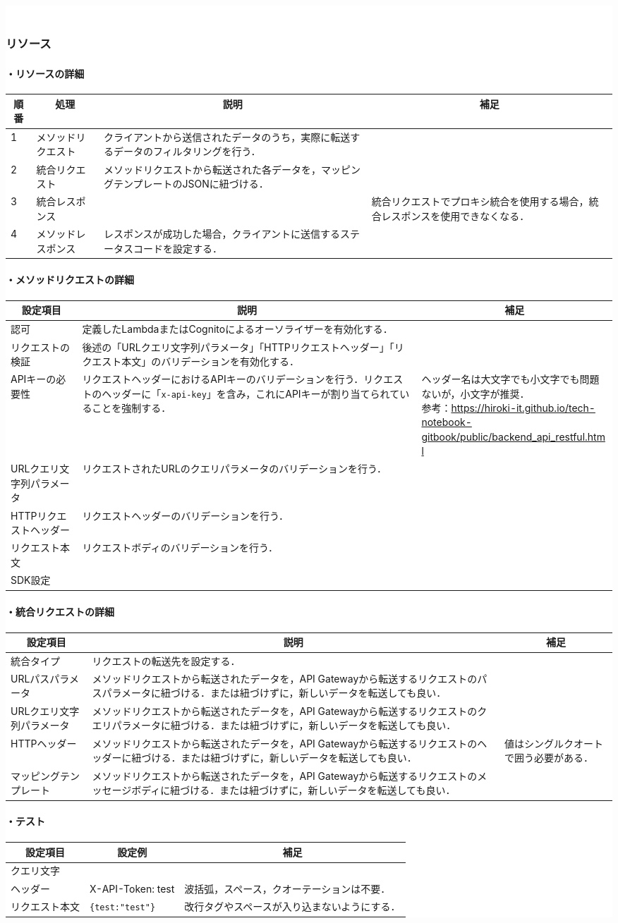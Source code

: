 <br>

### リソース

#### ・リソースの詳細

| 順番 | 処理               | 説明                                                         | 補足                                                         |
| ---- | ------------------ | ------------------------------------------------------------ | ------------------------------------------------------------ |
| 1    | メソッドリクエスト | クライアントから送信されたデータのうち，実際に転送するデータのフィルタリングを行う． |                                                              |
| 2    | 統合リクエスト     | メソッドリクエストから転送された各データを，マッピングテンプレートのJSONに紐づける． |                                                              |
| 3    | 統合レスポンス     |                                                              | 統合リクエストでプロキシ統合を使用する場合，統合レスポンスを使用できなくなる． |
| 4    | メソッドレスポンス | レスポンスが成功した場合，クライアントに送信するステータスコードを設定する． |                                                              |

#### ・メソッドリクエストの詳細

| 設定項目                  | 説明                                                         | 補足                                                         |
| ------------------------- | ------------------------------------------------------------ | ------------------------------------------------------------ |
| 認可                      | 定義したLambdaまたはCognitoによるオーソライザーを有効化する． |                                                              |
| リクエストの検証          | 後述の「URLクエリ文字列パラメータ」「HTTPリクエストヘッダー」「リクエスト本文」のバリデーションを有効化する． |                                                              |
| APIキーの必要性           | リクエストヘッダーにおけるAPIキーのバリデーションを行う．リクエストのヘッダーに「```x-api-key```」を含み，これにAPIキーが割り当てられていることを強制する． | ヘッダー名は大文字でも小文字でも問題ないが，小文字が推奨．<br>参考：https://hiroki-it.github.io/tech-notebook-gitbook/public/backend_api_restful.html |
| URLクエリ文字列パラメータ | リクエストされたURLのクエリパラメータのバリデーションを行う． |                                                              |
| HTTPリクエストヘッダー    | リクエストヘッダーのバリデーションを行う．                   |                                                              |
| リクエスト本文            | リクエストボディのバリデーションを行う．                     |                                                              |
| SDK設定                   |                                                              |                                                              |

#### ・統合リクエストの詳細

| 設定項目                  | 説明                                                         | 補足                                   |
| ------------------------- | ------------------------------------------------------------ | -------------------------------------- |
| 統合タイプ                | リクエストの転送先を設定する．                               |                                        |
| URLパスパラメータ         | メソッドリクエストから転送されたデータを，API Gatewayから転送するリクエストのパスパラメータに紐づける．または紐づけずに，新しいデータを転送しても良い． |                                        |
| URLクエリ文字列パラメータ | メソッドリクエストから転送されたデータを，API Gatewayから転送するリクエストのクエリパラメータに紐づける．または紐づけずに，新しいデータを転送しても良い． |                                        |
| HTTPヘッダー              | メソッドリクエストから転送されたデータを，API Gatewayから転送するリクエストのヘッダーに紐づける．または紐づけずに，新しいデータを転送しても良い． | 値はシングルクオートで囲う必要がある． |
| マッピングテンプレート    | メソッドリクエストから転送されたデータを，API Gatewayから転送するリクエストのメッセージボディに紐づける．または紐づけずに，新しいデータを転送しても良い． |                                        |

#### ・テスト

| 設定項目       | 設定例              | 補足                                         |
| -------------- | ------------------- | -------------------------------------------- |
| クエリ文字     |                     |                                              |
| ヘッダー       | X-API-Token: test   | 波括弧，スペース，クオーテーションは不要．   |
| リクエスト本文 | ```{test:"test"}``` | 改行タグやスペースが入り込まないようにする． |
